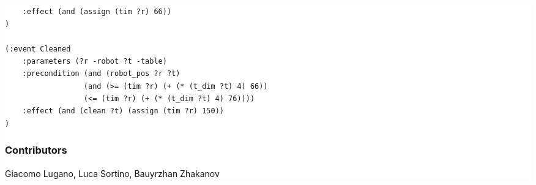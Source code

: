 ```
    :effect (and (assign (tim ?r) 66))
)    

(:event Cleaned
    :parameters (?r -robot ?t -table)
    :precondition (and (robot_pos ?r ?t) 
                  (and (>= (tim ?r) (+ (* (t_dim ?t) 4) 66)) 
                  (<= (tim ?r) (+ (* (t_dim ?t) 4) 76))))
    :effect (and (clean ?t) (assign (tim ?r) 150))
)  
```
### Contributors ###
Giacomo Lugano, Luca Sortino, Bauyrzhan Zhakanov

